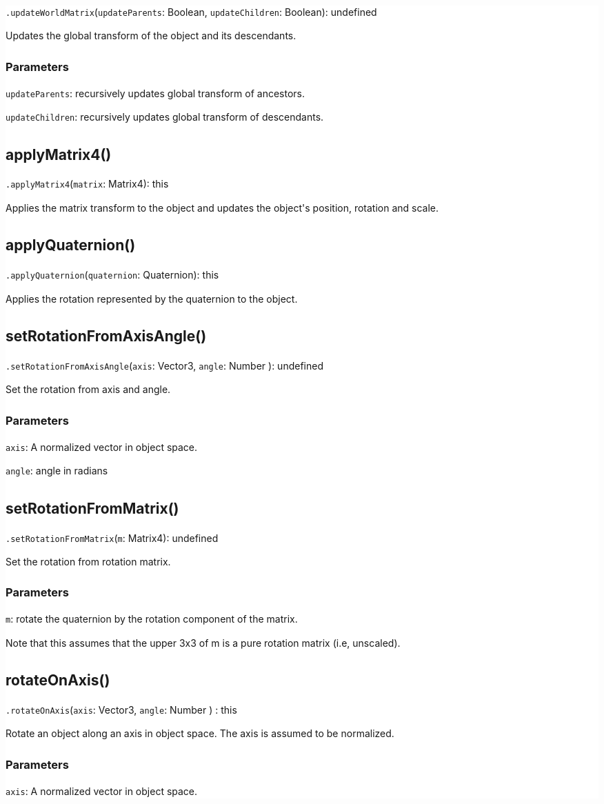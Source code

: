 `.updateWorldMatrix`(`updateParents`: Boolean, `updateChildren`: Boolean): undefined

Updates the global transform of the object and its descendants.

### Parameters

`updateParents`: recursively updates global transform of ancestors.

`updateChildren`: recursively updates global transform of descendants.

## applyMatrix4()

`.applyMatrix4`(`matrix`: Matrix4): this

Applies the matrix transform to the object and updates the object's position, rotation and scale.

## applyQuaternion()

`.applyQuaternion`(`quaternion`: Quaternion): this

Applies the rotation represented by the quaternion to the object.

## setRotationFromAxisAngle()

`.setRotationFromAxisAngle`(`axis`: Vector3, `angle`: Number ): undefined

Set the rotation from axis and angle.

### Parameters

`axis`: A normalized vector in object space.

`angle`: angle in radians

## setRotationFromMatrix()

`.setRotationFromMatrix`(`m`: Matrix4): undefined

Set the rotation from rotation matrix.

### Parameters

`m`: rotate the quaternion by the rotation component of the matrix.

Note that this assumes that the upper 3x3 of m is a pure rotation matrix (i.e, unscaled).

## rotateOnAxis()

`.rotateOnAxis`(`axis`: Vector3, `angle`: Number ) : this

Rotate an object along an axis in object space. The axis is assumed to be normalized.

### Parameters

`axis`: A normalized vector in object space.
